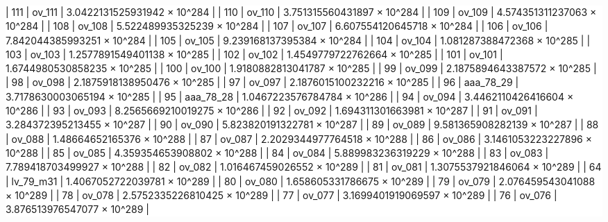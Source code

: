 | 111 | ov_111 | 3.0422131525931942 × 10^284 |
| 110 | ov_110 | 3.751315560431897 × 10^284 |
| 109 | ov_109 | 4.574351311237063 × 10^284 |
| 108 | ov_108 | 5.522489935325239 × 10^284 |
| 107 | ov_107 | 6.607554120645718 × 10^284 |
| 106 | ov_106 | 7.842044385993251 × 10^284 |
| 105 | ov_105 | 9.239168137395384 × 10^284 |
| 104 | ov_104 | 1.081287388472368 × 10^285 |
| 103 | ov_103 | 1.2577891549401138 × 10^285 |
| 102 | ov_102 | 1.4549779722762664 × 10^285 |
| 101 | ov_101 | 1.6744980530858235 × 10^285 |
| 100 | ov_100 | 1.9180882813041787 × 10^285 |
| 99 | ov_099 | 2.1875894643387572 × 10^285 |
| 98 | ov_098 | 2.1875918138950476 × 10^285 |
| 97 | ov_097 | 2.1876015100232216 × 10^285 |
| 96 | aaa_78_29 | 3.7178630003065194 × 10^285 |
| 95 | aaa_78_28 | 1.0467223576784784 × 10^286 |
| 94 | ov_094 | 3.4462110426416604 × 10^286 |
| 93 | ov_093 | 8.2565669210019275 × 10^286 |
| 92 | ov_092 | 1.694311301663981 × 10^287 |
| 91 | ov_091 | 3.284372395213455 × 10^287 |
| 90 | ov_090 | 5.823820191322781 × 10^287 |
| 89 | ov_089 | 9.581365908282139 × 10^287 |
| 88 | ov_088 | 1.48664652165376 × 10^288 |
| 87 | ov_087 | 2.2029344977764518 × 10^288 |
| 86 | ov_086 | 3.1461053223227896 × 10^288 |
| 85 | ov_085 | 4.359354653908802 × 10^288 |
| 84 | ov_084 | 5.889983236319229 × 10^288 |
| 83 | ov_083 | 7.789418703499927 × 10^288 |
| 82 | ov_082 | 1.016467459026552 × 10^289 |
| 81 | ov_081 | 1.3075537921846064 × 10^289 |
| 64 | lv_79_m31 | 1.4067052722039781 × 10^289 |
| 80 | ov_080 | 1.658605331786675 × 10^289 |
| 79 | ov_079 | 2.076459543041088 × 10^289 |
| 78 | ov_078 | 2.5752335226810425 × 10^289 |
| 77 | ov_077 | 3.1699401919069597 × 10^289 |
| 76 | ov_076 | 3.876513976547077 × 10^289 |